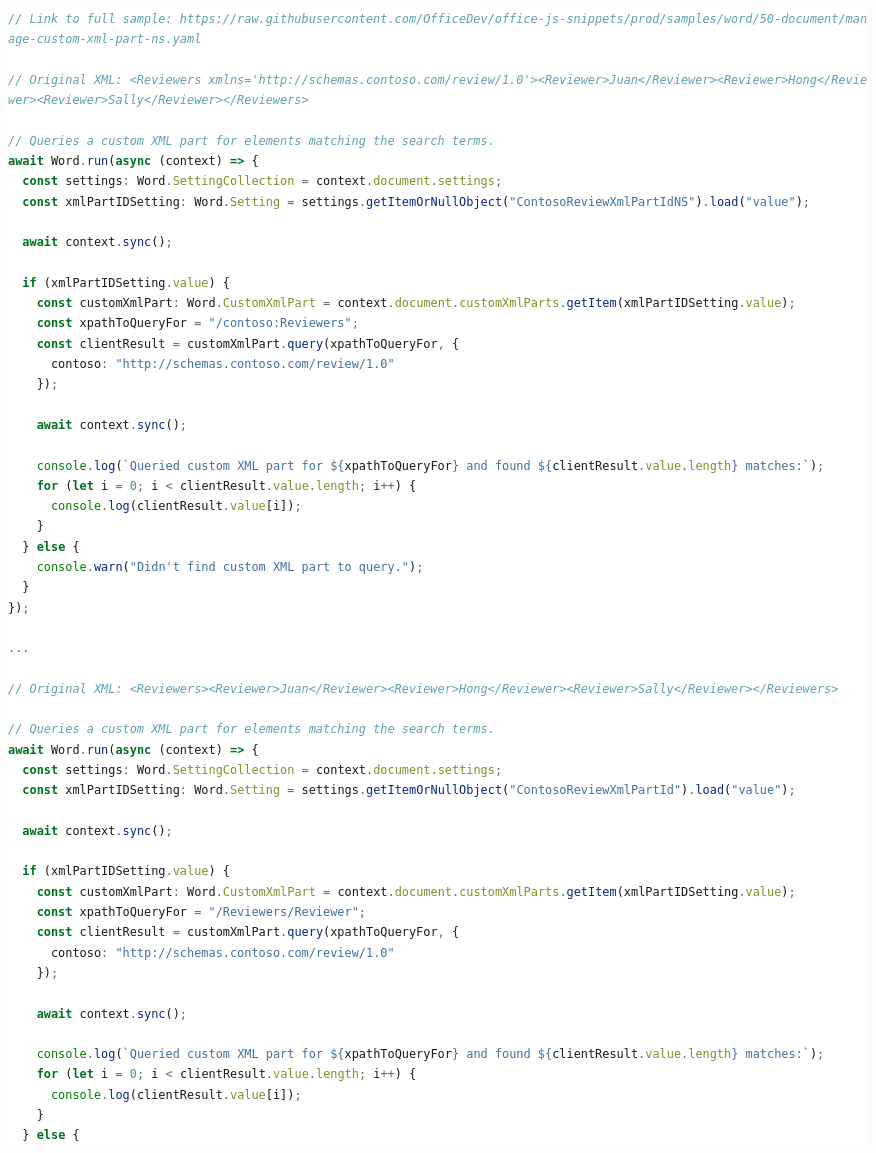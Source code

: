 ```TypeScript
// Link to full sample: https://raw.githubusercontent.com/OfficeDev/office-js-snippets/prod/samples/word/50-document/manage-custom-xml-part-ns.yaml

// Original XML: <Reviewers xmlns='http://schemas.contoso.com/review/1.0'><Reviewer>Juan</Reviewer><Reviewer>Hong</Reviewer><Reviewer>Sally</Reviewer></Reviewers>

// Queries a custom XML part for elements matching the search terms.
await Word.run(async (context) => {
  const settings: Word.SettingCollection = context.document.settings;
  const xmlPartIDSetting: Word.Setting = settings.getItemOrNullObject("ContosoReviewXmlPartIdNS").load("value");

  await context.sync();

  if (xmlPartIDSetting.value) {
    const customXmlPart: Word.CustomXmlPart = context.document.customXmlParts.getItem(xmlPartIDSetting.value);
    const xpathToQueryFor = "/contoso:Reviewers";
    const clientResult = customXmlPart.query(xpathToQueryFor, {
      contoso: "http://schemas.contoso.com/review/1.0"
    });

    await context.sync();

    console.log(`Queried custom XML part for ${xpathToQueryFor} and found ${clientResult.value.length} matches:`);
    for (let i = 0; i < clientResult.value.length; i++) {
      console.log(clientResult.value[i]);
    }
  } else {
    console.warn("Didn't find custom XML part to query.");
  }
});

...

// Original XML: <Reviewers><Reviewer>Juan</Reviewer><Reviewer>Hong</Reviewer><Reviewer>Sally</Reviewer></Reviewers>

// Queries a custom XML part for elements matching the search terms.
await Word.run(async (context) => {
  const settings: Word.SettingCollection = context.document.settings;
  const xmlPartIDSetting: Word.Setting = settings.getItemOrNullObject("ContosoReviewXmlPartId").load("value");

  await context.sync();

  if (xmlPartIDSetting.value) {
    const customXmlPart: Word.CustomXmlPart = context.document.customXmlParts.getItem(xmlPartIDSetting.value);
    const xpathToQueryFor = "/Reviewers/Reviewer";
    const clientResult = customXmlPart.query(xpathToQueryFor, {
      contoso: "http://schemas.contoso.com/review/1.0"
    });

    await context.sync();

    console.log(`Queried custom XML part for ${xpathToQueryFor} and found ${clientResult.value.length} matches:`);
    for (let i = 0; i < clientResult.value.length; i++) {
      console.log(clientResult.value[i]);
    }
  } else {
```